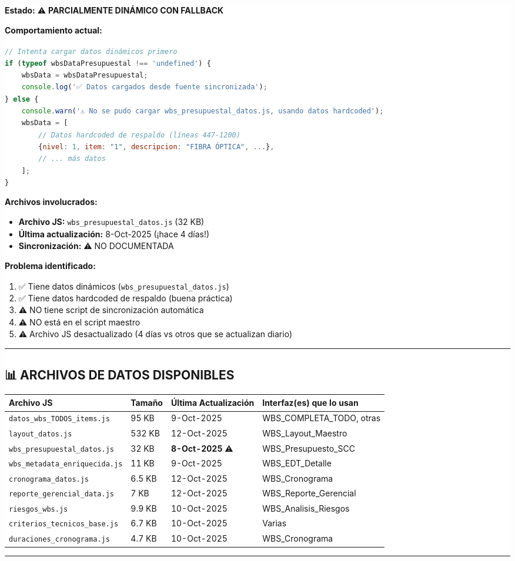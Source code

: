 **Estado:** ⚠️ **PARCIALMENTE DINÁMICO CON FALLBACK**

**Comportamiento actual:**
```javascript
// Intenta cargar datos dinámicos primero
if (typeof wbsDataPresupuestal !== 'undefined') {
    wbsData = wbsDataPresupuestal;
    console.log('✅ Datos cargados desde fuente sincronizada');
} else {
    console.warn('⚠️ No se pudo cargar wbs_presupuestal_datos.js, usando datos hardcoded');
    wbsData = [
        // Datos hardcoded de respaldo (líneas 447-1200)
        {nivel: 1, item: "1", descripcion: "FIBRA ÓPTICA", ...},
        // ... más datos
    ];
}
```

**Archivos involucrados:**
- **Archivo JS:** `wbs_presupuestal_datos.js` (32 KB)
- **Última actualización:** 8-Oct-2025 (¡hace 4 días!)
- **Sincronización:** ⚠️ NO DOCUMENTADA

**Problema identificado:**
1. ✅ Tiene datos dinámicos (`wbs_presupuestal_datos.js`)
2. ✅ Tiene datos hardcoded de respaldo (buena práctica)
3. ⚠️ NO tiene script de sincronización automática
4. ⚠️ NO está en el script maestro
5. ⚠️ Archivo JS desactualizado (4 días vs otros que se actualizan diario)

---

## 📊 ARCHIVOS DE DATOS DISPONIBLES

| Archivo JS | Tamaño | Última Actualización | Interfaz(es) que lo usan |
|:-----------|:-------|:---------------------|:------------------------|
| `datos_wbs_TODOS_items.js` | 95 KB | 9-Oct-2025 | WBS_COMPLETA_TODO, otras |
| `layout_datos.js` | 532 KB | 12-Oct-2025 | WBS_Layout_Maestro |
| `wbs_presupuestal_datos.js` | 32 KB | **8-Oct-2025** ⚠️ | WBS_Presupuesto_SCC |
| `wbs_metadata_enriquecida.js` | 11 KB | 9-Oct-2025 | WBS_EDT_Detalle |
| `cronograma_datos.js` | 6.5 KB | 12-Oct-2025 | WBS_Cronograma |
| `reporte_gerencial_data.js` | 7 KB | 12-Oct-2025 | WBS_Reporte_Gerencial |
| `riesgos_wbs.js` | 9.9 KB | 10-Oct-2025 | WBS_Analisis_Riesgos |
| `criterios_tecnicos_base.js` | 6.7 KB | 10-Oct-2025 | Varias |
| `duraciones_cronograma.js` | 4.7 KB | 10-Oct-2025 | WBS_Cronograma |

---
